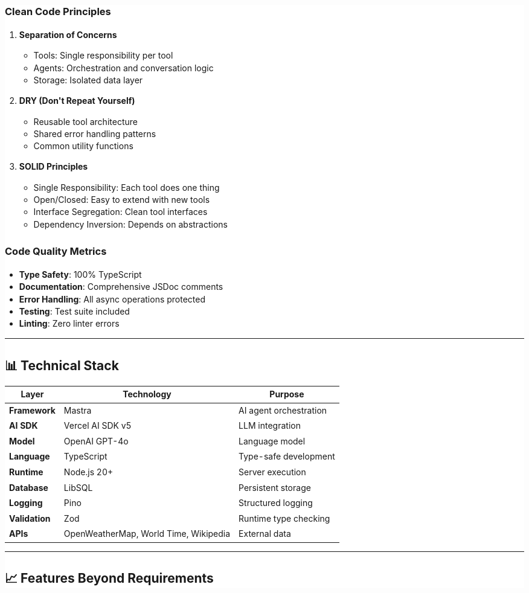 ### Clean Code Principles

1. **Separation of Concerns**
   - Tools: Single responsibility per tool
   - Agents: Orchestration and conversation logic
   - Storage: Isolated data layer

2. **DRY (Don't Repeat Yourself)**
   - Reusable tool architecture
   - Shared error handling patterns
   - Common utility functions

3. **SOLID Principles**
   - Single Responsibility: Each tool does one thing
   - Open/Closed: Easy to extend with new tools
   - Interface Segregation: Clean tool interfaces
   - Dependency Inversion: Depends on abstractions

### Code Quality Metrics

- **Type Safety**: 100% TypeScript
- **Documentation**: Comprehensive JSDoc comments
- **Error Handling**: All async operations protected
- **Testing**: Test suite included
- **Linting**: Zero linter errors

---

## 📊 Technical Stack

| Layer | Technology | Purpose |
|-------|-----------|---------|
| **Framework** | Mastra | AI agent orchestration |
| **AI SDK** | Vercel AI SDK v5 | LLM integration |
| **Model** | OpenAI GPT-4o | Language model |
| **Language** | TypeScript | Type-safe development |
| **Runtime** | Node.js 20+ | Server execution |
| **Database** | LibSQL | Persistent storage |
| **Logging** | Pino | Structured logging |
| **Validation** | Zod | Runtime type checking |
| **APIs** | OpenWeatherMap, World Time, Wikipedia | External data |

---

## 📈 Features Beyond Requirements
